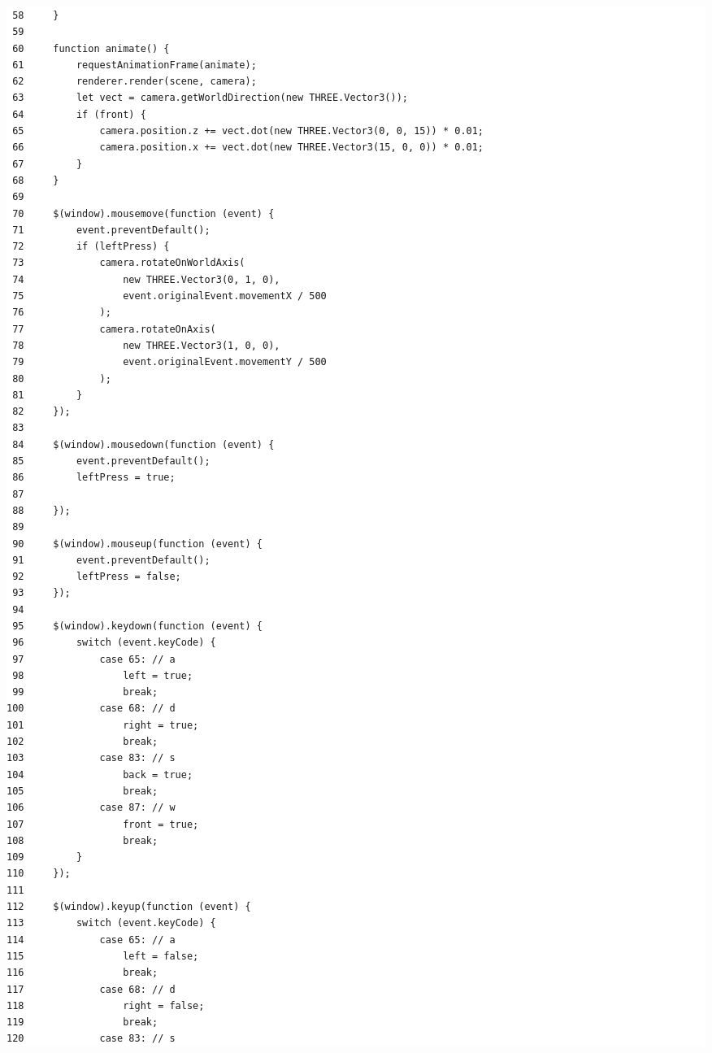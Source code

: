 ```
 58     }
 59 
 60     function animate() {
 61         requestAnimationFrame(animate);
 62         renderer.render(scene, camera);
 63         let vect = camera.getWorldDirection(new THREE.Vector3());
 64         if (front) {
 65             camera.position.z += vect.dot(new THREE.Vector3(0, 0, 15)) * 0.01;
 66             camera.position.x += vect.dot(new THREE.Vector3(15, 0, 0)) * 0.01;
 67         }
 68     }
 69     
 70     $(window).mousemove(function (event) {
 71         event.preventDefault();
 72         if (leftPress) {
 73             camera.rotateOnWorldAxis(
 74                 new THREE.Vector3(0, 1, 0),
 75                 event.originalEvent.movementX / 500
 76             );
 77             camera.rotateOnAxis(
 78                 new THREE.Vector3(1, 0, 0),
 79                 event.originalEvent.movementY / 500
 80             );
 81         }
 82     });
 83 
 84     $(window).mousedown(function (event) {
 85         event.preventDefault();
 86         leftPress = true;
 87 
 88     });
 89 
 90     $(window).mouseup(function (event) {
 91         event.preventDefault();
 92         leftPress = false;
 93     });
 94 
 95     $(window).keydown(function (event) {
 96         switch (event.keyCode) {
 97             case 65: // a
 98                 left = true;
 99                 break;
100             case 68: // d
101                 right = true;
102                 break;
103             case 83: // s
104                 back = true;
105                 break;
106             case 87: // w
107                 front = true;
108                 break;
109         }
110     });
111 
112     $(window).keyup(function (event) {
113         switch (event.keyCode) {
114             case 65: // a
115                 left = false;
116                 break;
117             case 68: // d
118                 right = false;
119                 break;
120             case 83: // s
```